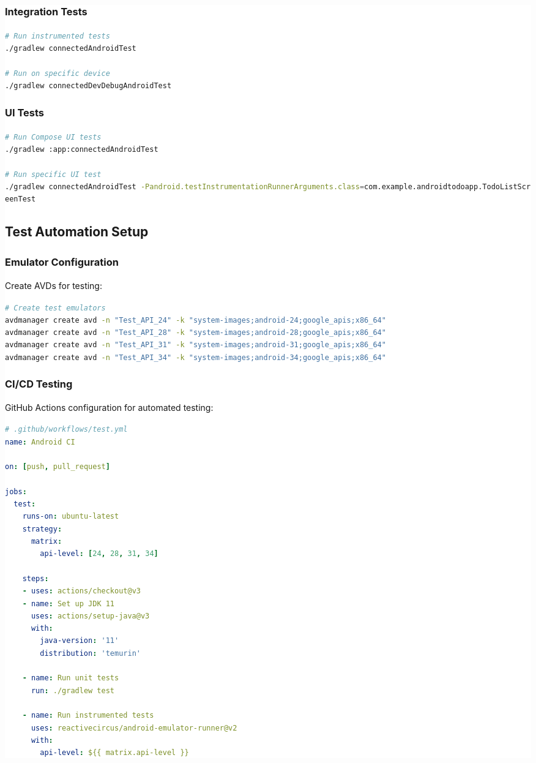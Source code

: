 ### Integration Tests
```bash
# Run instrumented tests
./gradlew connectedAndroidTest

# Run on specific device
./gradlew connectedDevDebugAndroidTest
```

### UI Tests
```bash
# Run Compose UI tests
./gradlew :app:connectedAndroidTest

# Run specific UI test
./gradlew connectedAndroidTest -Pandroid.testInstrumentationRunnerArguments.class=com.example.androidtodoapp.TodoListScreenTest
```

## Test Automation Setup

### Emulator Configuration

Create AVDs for testing:

```bash
# Create test emulators
avdmanager create avd -n "Test_API_24" -k "system-images;android-24;google_apis;x86_64"
avdmanager create avd -n "Test_API_28" -k "system-images;android-28;google_apis;x86_64"
avdmanager create avd -n "Test_API_31" -k "system-images;android-31;google_apis;x86_64"
avdmanager create avd -n "Test_API_34" -k "system-images;android-34;google_apis;x86_64"
```

### CI/CD Testing

GitHub Actions configuration for automated testing:

```yaml
# .github/workflows/test.yml
name: Android CI

on: [push, pull_request]

jobs:
  test:
    runs-on: ubuntu-latest
    strategy:
      matrix:
        api-level: [24, 28, 31, 34]
    
    steps:
    - uses: actions/checkout@v3
    - name: Set up JDK 11
      uses: actions/setup-java@v3
      with:
        java-version: '11'
        distribution: 'temurin'
    
    - name: Run unit tests
      run: ./gradlew test
    
    - name: Run instrumented tests
      uses: reactivecircus/android-emulator-runner@v2
      with:
        api-level: ${{ matrix.api-level }}
```